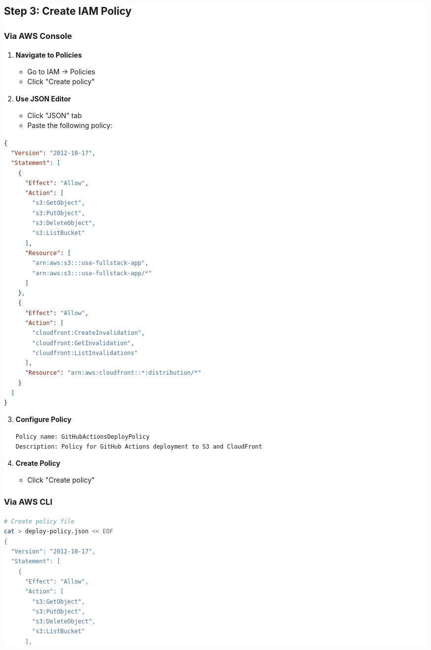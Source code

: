 ## Step 3: Create IAM Policy

### Via AWS Console
1. **Navigate to Policies**
   - Go to IAM → Policies
   - Click "Create policy"

2. **Use JSON Editor**
   - Click "JSON" tab
   - Paste the following policy:

```json
{
  "Version": "2012-10-17",
  "Statement": [
    {
      "Effect": "Allow",
      "Action": [
        "s3:GetObject",
        "s3:PutObject",
        "s3:DeleteObject",
        "s3:ListBucket"
      ],
      "Resource": [
        "arn:aws:s3:::usa-fullstack-app",
        "arn:aws:s3:::usa-fullstack-app/*"
      ]
    },
    {
      "Effect": "Allow",
      "Action": [
        "cloudfront:CreateInvalidation",
        "cloudfront:GetInvalidation",
        "cloudfront:ListInvalidations"
      ],
      "Resource": "arn:aws:cloudfront::*:distribution/*"
    }
  ]
}
```

3. **Configure Policy**
   ```
   Policy name: GitHubActionsDeployPolicy
   Description: Policy for GitHub Actions deployment to S3 and CloudFront
   ```

4. **Create Policy**
   - Click "Create policy"

### Via AWS CLI
```bash
# Create policy file
cat > deploy-policy.json << EOF
{
  "Version": "2012-10-17",
  "Statement": [
    {
      "Effect": "Allow",
      "Action": [
        "s3:GetObject",
        "s3:PutObject",
        "s3:DeleteObject",
        "s3:ListBucket"
      ],
```